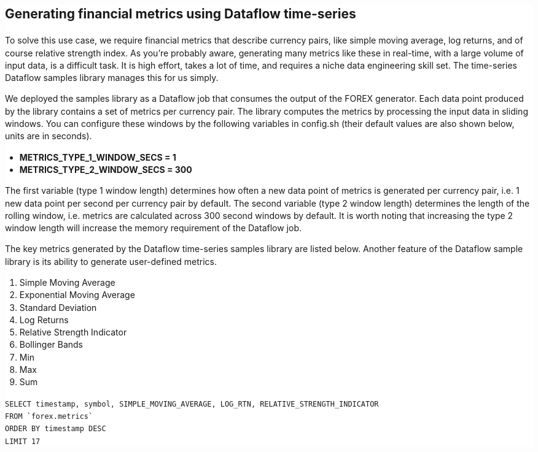 ## Generating financial metrics using Dataflow time-series

To solve this use case, we require financial metrics that describe currency pairs, like simple moving average, log returns, and of course relative strength index. As you’re probably aware, generating many metrics like these in real-time, with a large volume of input data, is a difficult task. It is high effort, takes a lot of time, and requires a niche data engineering skill set. The time-series Dataflow samples library manages this for us simply.

We deployed the samples library as a Dataflow job that consumes the output of the FOREX generator. Each data point produced by the library contains a set of metrics per currency pair. The library computes the metrics by processing the input data in sliding windows. You can configure these windows by the following variables in config.sh (their default values are also shown below, units are in seconds).

* __METRICS_TYPE_1_WINDOW_SECS = 1__
* __METRICS_TYPE_2_WINDOW_SECS = 300__

The first variable (type 1 window length) determines how often a new data point of metrics is generated per currency pair, i.e. 1 new data point per second per currency pair by default. The second variable (type 2 window length) determines the length of the rolling window, i.e. metrics are calculated across 300 second windows by default. It is worth noting that increasing the type 2 window length will increase the memory requirement of the Dataflow job.

The key metrics generated by the Dataflow time-series samples library are listed below. Another feature of the Dataflow sample library is its ability to generate user-defined metrics.
1. Simple Moving Average
1. Exponential Moving Average
1. Standard Deviation
1. Log Returns
1. Relative Strength Indicator
1. Bollinger Bands
1. Min
1. Max
1. Sum

```
SELECT timestamp, symbol, SIMPLE_MOVING_AVERAGE, LOG_RTN, RELATIVE_STRENGTH_INDICATOR
FROM `forex.metrics`
ORDER BY timestamp DESC
LIMIT 17
```
